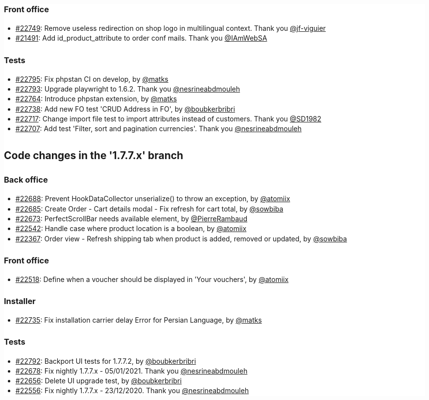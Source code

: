 
### Front office
* [#22749](https://github.com/PrestaShop/PrestaShop/pull/22749): Remove useless redirection on shop logo in multilingual context. Thank you [@jf-viguier](https://github.com/jf-viguier)
* [#21491](https://github.com/PrestaShop/PrestaShop/pull/21491): Add id_product_attribute to order conf  mails. Thank you [@IAmWebSA](https://github.com/IAmWebSA)


### Tests
* [#22795](https://github.com/PrestaShop/PrestaShop/pull/22795): Fix phpstan CI on develop, by [@matks](https://github.com/matks)
* [#22793](https://github.com/PrestaShop/PrestaShop/pull/22793): Upgrade playwright to 1.6.2. Thank you [@nesrineabdmouleh](https://github.com/nesrineabdmouleh)
* [#22764](https://github.com/PrestaShop/PrestaShop/pull/22764): Introduce phpstan extension, by [@matks](https://github.com/matks)
* [#22738](https://github.com/PrestaShop/PrestaShop/pull/22738): Add new FO test 'CRUD Address in FO', by [@boubkerbribri](https://github.com/boubkerbribri)
* [#22717](https://github.com/PrestaShop/PrestaShop/pull/22717): Change import file test to import attributes instead of customers. Thank you [@SD1982](https://github.com/SD1982)
* [#22707](https://github.com/PrestaShop/PrestaShop/pull/22707): Add test 'Filter, sort and pagination currencies'. Thank you [@nesrineabdmouleh](https://github.com/nesrineabdmouleh)


## Code changes in the '1.7.7.x' branch


### Back office
* [#22688](https://github.com/PrestaShop/PrestaShop/pull/22688): Prevent HookDataCollector unserialize() to throw an exception, by [@atomiix](https://github.com/atomiix)
* [#22685](https://github.com/PrestaShop/PrestaShop/pull/22685): Create Order - Cart details modal - Fix refresh for cart total, by [@sowbiba](https://github.com/sowbiba)
* [#22673](https://github.com/PrestaShop/PrestaShop/pull/22673): PerfectScrollBar needs available element, by [@PierreRambaud](https://github.com/PierreRambaud)
* [#22542](https://github.com/PrestaShop/PrestaShop/pull/22542): Handle case where product location is a boolean, by [@atomiix](https://github.com/atomiix)
* [#22367](https://github.com/PrestaShop/PrestaShop/pull/22367): Order view - Refresh shipping tab when product is added, removed or updated, by [@sowbiba](https://github.com/sowbiba)


### Front office
* [#22518](https://github.com/PrestaShop/PrestaShop/pull/22518): Define when a voucher should be displayed in 'Your vouchers', by [@atomiix](https://github.com/atomiix)


### Installer
* [#22735](https://github.com/PrestaShop/PrestaShop/pull/22735): Fix installation carrier delay Error for Persian Language, by [@matks](https://github.com/matks)


### Tests
* [#22792](https://github.com/PrestaShop/PrestaShop/pull/22792): Backport UI tests for 1.7.7.2, by [@boubkerbribri](https://github.com/boubkerbribri)
* [#22678](https://github.com/PrestaShop/PrestaShop/pull/22678): Fix nightly 1.7.7.x - 05/01/2021. Thank you [@nesrineabdmouleh](https://github.com/nesrineabdmouleh)
* [#22656](https://github.com/PrestaShop/PrestaShop/pull/22656): Delete UI upgrade test, by [@boubkerbribri](https://github.com/boubkerbribri)
* [#22556](https://github.com/PrestaShop/PrestaShop/pull/22556): Fix nightly 1.7.7.x - 23/12/2020. Thank you [@nesrineabdmouleh](https://github.com/nesrineabdmouleh)
